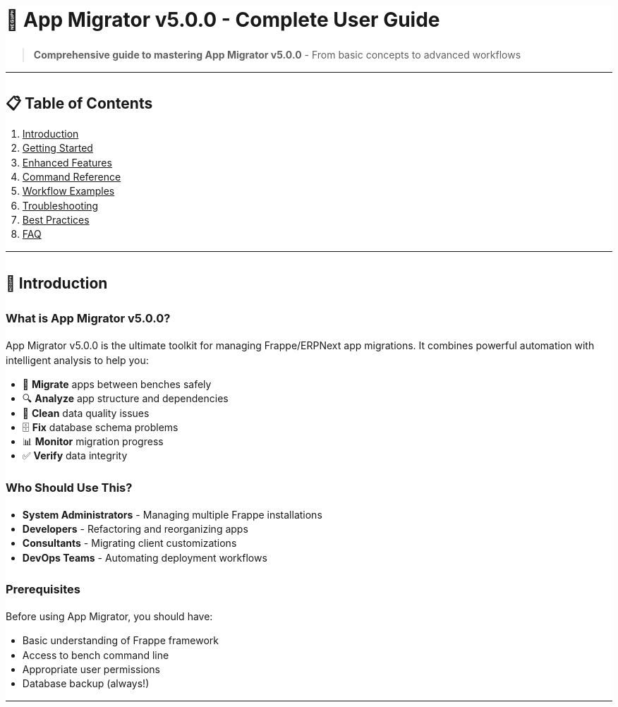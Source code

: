 # 📖 App Migrator v5.0.0 - Complete User Guide

> **Comprehensive guide to mastering App Migrator v5.0.0** - From basic concepts to advanced workflows

---

## 📋 Table of Contents

1. [Introduction](#-introduction)
2. [Getting Started](#-getting-started)
3. [Enhanced Features](#-enhanced-features)
4. [Command Reference](#-command-reference)
5. [Workflow Examples](#-workflow-examples)
6. [Troubleshooting](#-troubleshooting)
7. [Best Practices](#-best-practices)
8. [FAQ](#-faq)

---

## 🌟 Introduction

### What is App Migrator v5.0.0?

App Migrator v5.0.0 is the ultimate toolkit for managing Frappe/ERPNext app migrations. It combines powerful automation with intelligent analysis to help you:

- 🔄 **Migrate** apps between benches safely
- 🔍 **Analyze** app structure and dependencies
- 🧹 **Clean** data quality issues
- 🗄️ **Fix** database schema problems
- 📊 **Monitor** migration progress
- ✅ **Verify** data integrity

### Who Should Use This?

- **System Administrators** - Managing multiple Frappe installations
- **Developers** - Refactoring and reorganizing apps
- **Consultants** - Migrating client customizations
- **DevOps Teams** - Automating deployment workflows

### Prerequisites

Before using App Migrator, you should have:

- Basic understanding of Frappe framework
- Access to bench command line
- Appropriate user permissions
- Database backup (always!)

---
